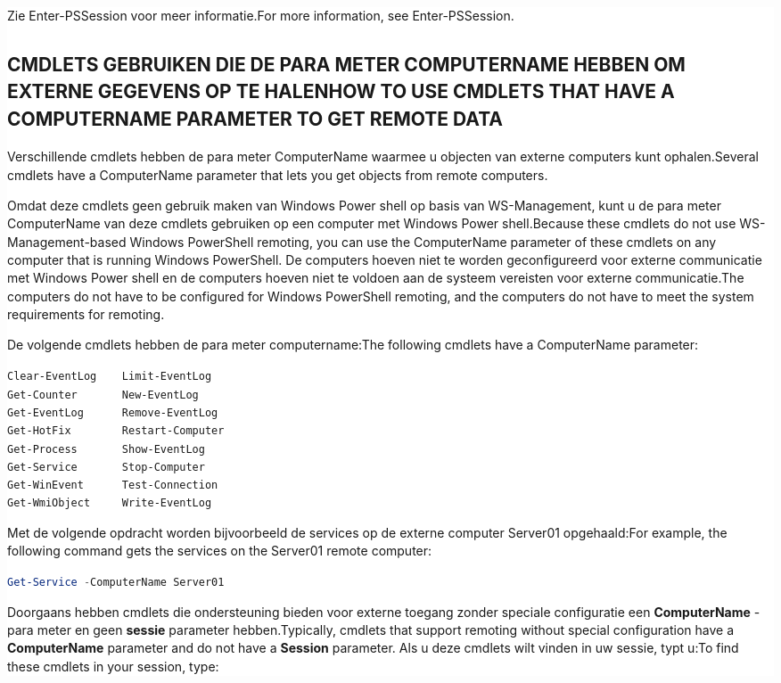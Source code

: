 <span data-ttu-id="6b6e7-124">Zie Enter-PSSession voor meer informatie.</span><span class="sxs-lookup"><span data-stu-id="6b6e7-124">For more information, see Enter-PSSession.</span></span>

## <a name="how-to-use-cmdlets-that-have-a-computername-parameter-to-get-remote-data"></a><span data-ttu-id="6b6e7-125">CMDLETS GEBRUIKEN DIE DE PARA METER COMPUTERNAME HEBBEN OM EXTERNE GEGEVENS OP TE HALEN</span><span class="sxs-lookup"><span data-stu-id="6b6e7-125">HOW TO USE CMDLETS THAT HAVE A COMPUTERNAME PARAMETER TO GET REMOTE DATA</span></span>

<span data-ttu-id="6b6e7-126">Verschillende cmdlets hebben de para meter ComputerName waarmee u objecten van externe computers kunt ophalen.</span><span class="sxs-lookup"><span data-stu-id="6b6e7-126">Several cmdlets have a ComputerName parameter that lets you get objects from remote computers.</span></span>

<span data-ttu-id="6b6e7-127">Omdat deze cmdlets geen gebruik maken van Windows Power shell op basis van WS-Management, kunt u de para meter ComputerName van deze cmdlets gebruiken op een computer met Windows Power shell.</span><span class="sxs-lookup"><span data-stu-id="6b6e7-127">Because these cmdlets do not use WS-Management-based Windows PowerShell remoting, you can use the ComputerName parameter of these cmdlets on any computer that is running Windows PowerShell.</span></span> <span data-ttu-id="6b6e7-128">De computers hoeven niet te worden geconfigureerd voor externe communicatie met Windows Power shell en de computers hoeven niet te voldoen aan de systeem vereisten voor externe communicatie.</span><span class="sxs-lookup"><span data-stu-id="6b6e7-128">The computers do not have to be configured for Windows PowerShell remoting, and the computers do not have to meet the system requirements for remoting.</span></span>

<span data-ttu-id="6b6e7-129">De volgende cmdlets hebben de para meter computername:</span><span class="sxs-lookup"><span data-stu-id="6b6e7-129">The following cmdlets have a ComputerName parameter:</span></span>

```
Clear-EventLog    Limit-EventLog
Get-Counter       New-EventLog
Get-EventLog      Remove-EventLog
Get-HotFix        Restart-Computer
Get-Process       Show-EventLog
Get-Service       Stop-Computer
Get-WinEvent      Test-Connection
Get-WmiObject     Write-EventLog
```

<span data-ttu-id="6b6e7-130">Met de volgende opdracht worden bijvoorbeeld de services op de externe computer Server01 opgehaald:</span><span class="sxs-lookup"><span data-stu-id="6b6e7-130">For example, the following command gets the services on the Server01 remote computer:</span></span>

```powershell
Get-Service -ComputerName Server01
```

<span data-ttu-id="6b6e7-131">Doorgaans hebben cmdlets die ondersteuning bieden voor externe toegang zonder speciale configuratie een **ComputerName** -para meter en geen **sessie** parameter hebben.</span><span class="sxs-lookup"><span data-stu-id="6b6e7-131">Typically, cmdlets that support remoting without special configuration have a **ComputerName** parameter and do not have a **Session** parameter.</span></span> <span data-ttu-id="6b6e7-132">Als u deze cmdlets wilt vinden in uw sessie, typt u:</span><span class="sxs-lookup"><span data-stu-id="6b6e7-132">To find these cmdlets in your session, type:</span></span>
